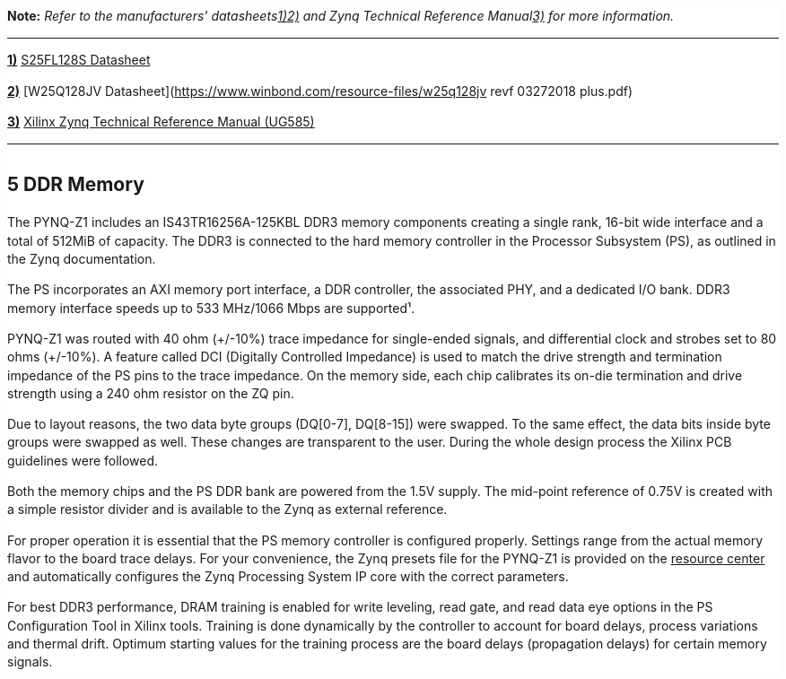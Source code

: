 **Note:** *Refer to the manufacturers' datasheets[1)](https://digilent.com/reference/programmable-logic/pynq-z1/reference-manual?srsltid=AfmBOopreci36iLGZOXoo7RgVuh3CpReIxspwk_GAqlWoNrDwDiCdX6q#refnotes:1:note1)[2)](https://digilent.com/reference/programmable-logic/pynq-z1/reference-manual?srsltid=AfmBOopreci36iLGZOXoo7RgVuh3CpReIxspwk_GAqlWoNrDwDiCdX6q#refnotes:1:note2) and Zynq Technical Reference Manual[3)](https://digilent.com/reference/programmable-logic/pynq-z1/reference-manual?srsltid=AfmBOopreci36iLGZOXoo7RgVuh3CpReIxspwk_GAqlWoNrDwDiCdX6q#refnotes:1:note3) for more information.*

------

**[1)](https://digilent.com/reference/programmable-logic/pynq-z1/reference-manual?srsltid=AfmBOopreci36iLGZOXoo7RgVuh3CpReIxspwk_GAqlWoNrDwDiCdX6q#refnotes:1:ref1)** [S25FL128S Datasheet](https://www.infineon.com/dgdl/Infineon-S25FL128S_S25FL256S_128_Mb_(16_MB)_256_Mb_(32_MB)_3.0V_SPI_Flash_Memory-DataSheet-v18_00-EN.pdf?fileId=8ac78c8c7d0d8da4017d0ecfb6a64a17)

**[2)](https://digilent.com/reference/programmable-logic/pynq-z1/reference-manual?srsltid=AfmBOopreci36iLGZOXoo7RgVuh3CpReIxspwk_GAqlWoNrDwDiCdX6q#refnotes:1:ref2)** [W25Q128JV Datasheet](https://www.winbond.com/resource-files/w25q128jv revf 03272018 plus.pdf)

**[3)](https://digilent.com/reference/programmable-logic/pynq-z1/reference-manual?srsltid=AfmBOopreci36iLGZOXoo7RgVuh3CpReIxspwk_GAqlWoNrDwDiCdX6q#refnotes:1:ref3)** [Xilinx Zynq Technical Reference Manual (UG585)](https://docs.amd.com/r/en-US/ug585-zynq-7000-SoC-TRM)

------

## 5 DDR Memory

The PYNQ-Z1 includes an IS43TR16256A-125KBL DDR3 memory components  creating a single rank, 16-bit wide interface and a total of 512MiB of  capacity. The DDR3 is connected to the hard memory controller in the  Processor Subsystem (PS), as outlined in the Zynq documentation. 

The PS incorporates an AXI memory port interface, a DDR controller, the  associated PHY, and a dedicated I/O bank. DDR3 memory interface speeds  up to 533 MHz/1066 Mbps are supported¹. 

PYNQ-Z1 was routed with 40 ohm (+/-10%) trace impedance for single-ended signals, and differential clock and strobes set to 80 ohms (+/-10%). A  feature called DCI (Digitally Controlled Impedance) is used to match the drive strength and termination impedance of the PS pins to the trace  impedance. On the memory side, each chip calibrates its on-die  termination and drive strength using a 240 ohm resistor on the ZQ pin.

Due to layout reasons, the two data byte groups (DQ[0-7], DQ[8-15]) were swapped. To the same effect, the data bits inside byte groups were  swapped as well. These changes are transparent to the user. During the  whole design process the Xilinx PCB guidelines were followed.

Both the memory chips and the PS DDR bank are powered from the 1.5V  supply. The mid-point reference of 0.75V is created with a simple  resistor divider and is available to the Zynq as external reference.

For proper operation it is essential that the PS memory controller is  configured properly. Settings range from the actual memory flavor to the board trace delays. For your convenience, the Zynq presets file for the PYNQ-Z1 is provided on the [resource center](https://digilent.com/reference/programmable-logic/pynq-z1/start) and automatically configures the Zynq Processing System IP core with the correct parameters.

For best DDR3 performance, DRAM training is enabled for write leveling,  read gate, and read data eye options in the PS Configuration Tool in  Xilinx tools. Training is done dynamically by the controller to account  for board delays, process variations and thermal drift. Optimum starting values for the training process are the board delays (propagation  delays) for certain memory signals. 
